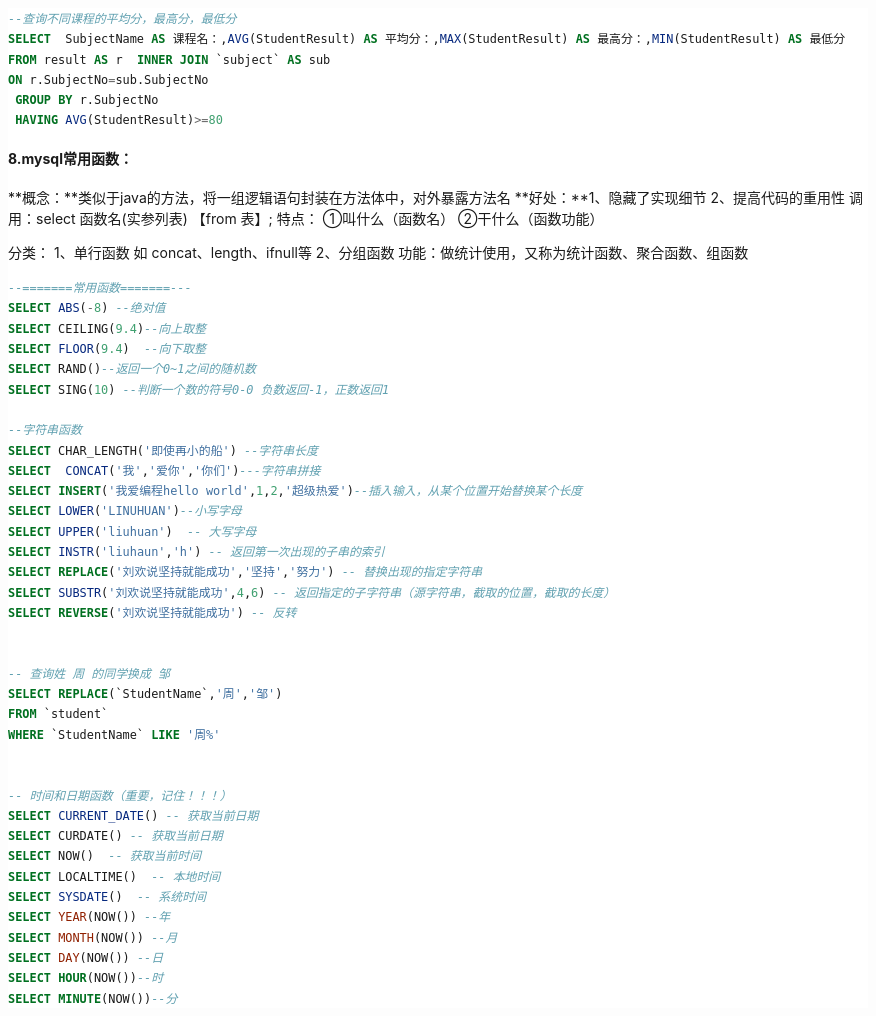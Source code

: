 ```sql
--查询不同课程的平均分，最高分，最低分
SELECT  SubjectName AS 课程名：,AVG(StudentResult) AS 平均分：,MAX(StudentResult) AS 最高分：,MIN(StudentResult) AS 最低分
FROM result AS r  INNER JOIN `subject` AS sub
ON r.SubjectNo=sub.SubjectNo
 GROUP BY r.SubjectNo 
 HAVING AVG(StudentResult)>=80
```





#### **8.mysql常用函数：**

**概念：**类似于java的方法，将一组逻辑语句封装在方法体中，对外暴露方法名
**好处：**1、隐藏了实现细节  2、提高代码的重用性
调用：select 函数名(实参列表) 【from 表】;
特点：
	①叫什么（函数名）
	②干什么（函数功能）

分类：
	1、单行函数
	如 concat、length、ifnull等
	2、分组函数
	功能：做统计使用，又称为统计函数、聚合函数、组函数



```sql
--=======常用函数=======---
SELECT ABS(-8) --绝对值
SELECT CEILING(9.4)--向上取整
SELECT FLOOR(9.4)  --向下取整
SELECT RAND()--返回一个0~1之间的随机数
SELECT SING(10) --判断一个数的符号0-0 负数返回-1，正数返回1

--字符串函数
SELECT CHAR_LENGTH('即使再小的船') --字符串长度
SELECT  CONCAT('我','爱你','你们')---字符串拼接
SELECT INSERT('我爱编程hello world',1,2,'超级热爱')--插入输入，从某个位置开始替换某个长度
SELECT LOWER('LINUHUAN')--小写字母
SELECT UPPER('liuhuan')  -- 大写字母
SELECT INSTR('liuhaun','h') -- 返回第一次出现的子串的索引
SELECT REPLACE('刘欢说坚持就能成功','坚持','努力') -- 替换出现的指定字符串	
SELECT SUBSTR('刘欢说坚持就能成功',4,6) -- 返回指定的子字符串（源字符串，截取的位置，截取的长度）
SELECT REVERSE('刘欢说坚持就能成功') -- 反转


-- 查询姓 周 的同学换成 邹
SELECT REPLACE(`StudentName`,'周','邹')
FROM `student`
WHERE `StudentName` LIKE '周%'


-- 时间和日期函数（重要，记住！！！）
SELECT CURRENT_DATE() -- 获取当前日期
SELECT CURDATE() -- 获取当前日期
SELECT NOW()  -- 获取当前时间
SELECT LOCALTIME()  -- 本地时间
SELECT SYSDATE()  -- 系统时间
SELECT YEAR(NOW()) --年
SELECT MONTH(NOW()) --月
SELECT DAY(NOW()) --日
SELECT HOUR(NOW())--时
SELECT MINUTE(NOW())--分
```